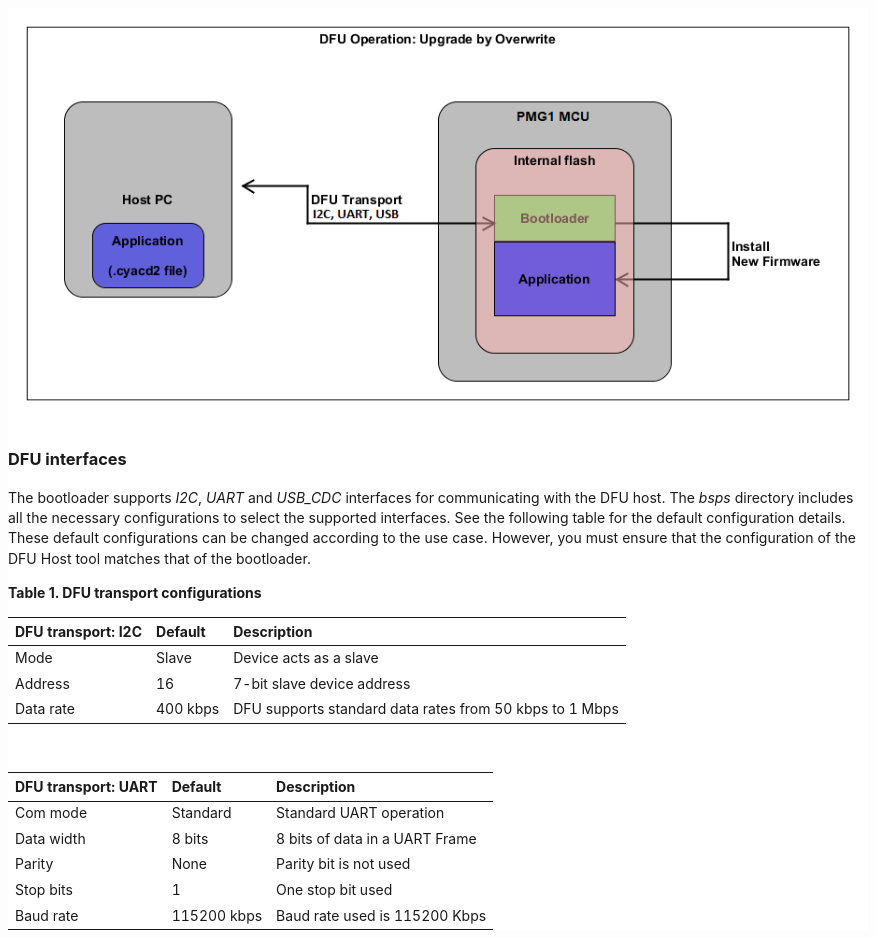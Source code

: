 ![](images/dfu-overwrite.png)

### DFU interfaces

The bootloader supports *I2C*, *UART* and *USB_CDC* interfaces for communicating with the DFU host. The *bsps* directory includes all the necessary configurations to select the supported interfaces. See the following table for the default configuration details. These default configurations can be changed according to the use case. However, you must ensure that the configuration of the DFU Host tool matches that of the bootloader.

**Table 1. DFU transport configurations**

   |DFU transport: I2C| Default |Description     |
   | :--------------- | :------ | :-----|
   | Mode  | Slave | Device acts as a slave|
   | Address | 16  | 7-bit slave device address |
   | Data rate |400 kbps| DFU supports standard data rates from 50 kbps to 1 Mbps|

   <br>
   
   |DFU transport: UART| Default |Description     |
   | :--------------- | :------ | :-----|
   | Com mode  | Standard | Standard UART operation|
   | Data width | 8 bits | 8 bits of data in a UART Frame |
   | Parity | None  | Parity bit is not used |
   | Stop bits | 1  | One stop bit used |
   | Baud rate | 115200 kbps| Baud rate used is 115200 Kbps|
